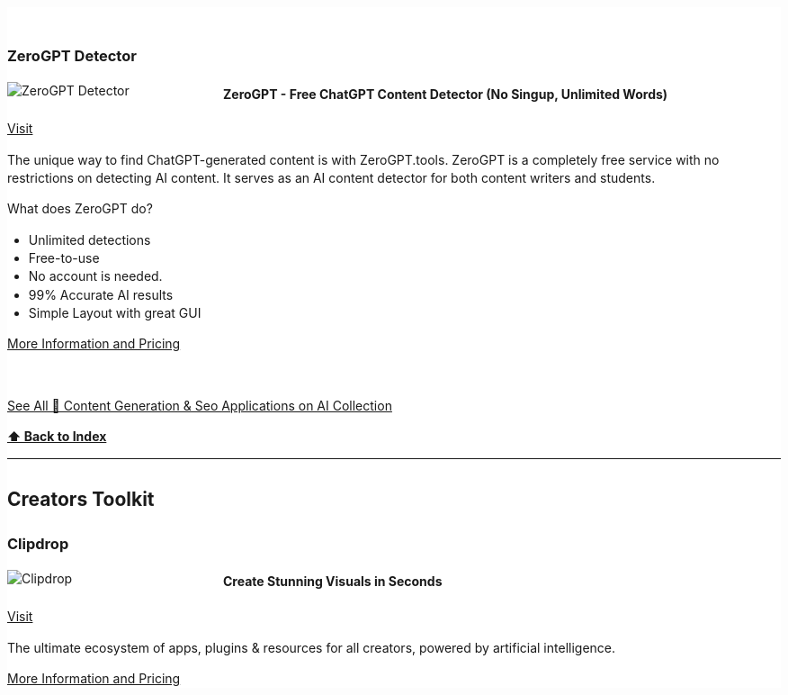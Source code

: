 <br />


### ZeroGPT  Detector
<img align="left" width="240" src="https://cdn.thataicollection.com/screenshots/screenshot-zerogpt--detector.webp" alt="ZeroGPT  Detector">

#### ZeroGPT - Free ChatGPT Content Detector (No Singup, Unlimited Words)


[Visit](https://thataicollection.com/redirect/zerogpt--detector?utm_source=aicollection&utm_medium=github&utm_campaign=aicollection)

The unique way to find ChatGPT-generated content is with ZeroGPT.tools. ZeroGPT is a completely free service with no restrictions on detecting AI content. It serves as an AI content detector for both content writers and students.

What does ZeroGPT do?

* Unlimited detections
* Free-to-use
* No account is needed.
* 99% Accurate AI results
* Simple Layout with great GUI



[More Information and Pricing](https://thataicollection.com/en/application/zerogpt--detector?utm_source=aicollection&utm_medium=github&utm_campaign=aicollection)

<br />


[See All 📠 Content Generation & Seo Applications on AI Collection](https://thataicollection.com/en/categories/content-generation-and-seo?utm_source=aicollection&utm_medium=github&utm_campaign=aicollection)


**[⬆ Back to Index](#index)**

---

## Creators Toolkit
### Clipdrop
<img align="left" width="240" src="https://cdn.thataicollection.com/screenshots/screenshot-clipdrop.webp" alt="Clipdrop">

#### Create Stunning Visuals in Seconds


[Visit](https://thataicollection.com/redirect/clipdrop?utm_source=aicollection&utm_medium=github&utm_campaign=aicollection)

The ultimate ecosystem of apps, plugins & resources for all creators, powered by artificial intelligence.


[More Information and Pricing](https://thataicollection.com/en/application/clipdrop?utm_source=aicollection&utm_medium=github&utm_campaign=aicollection)
